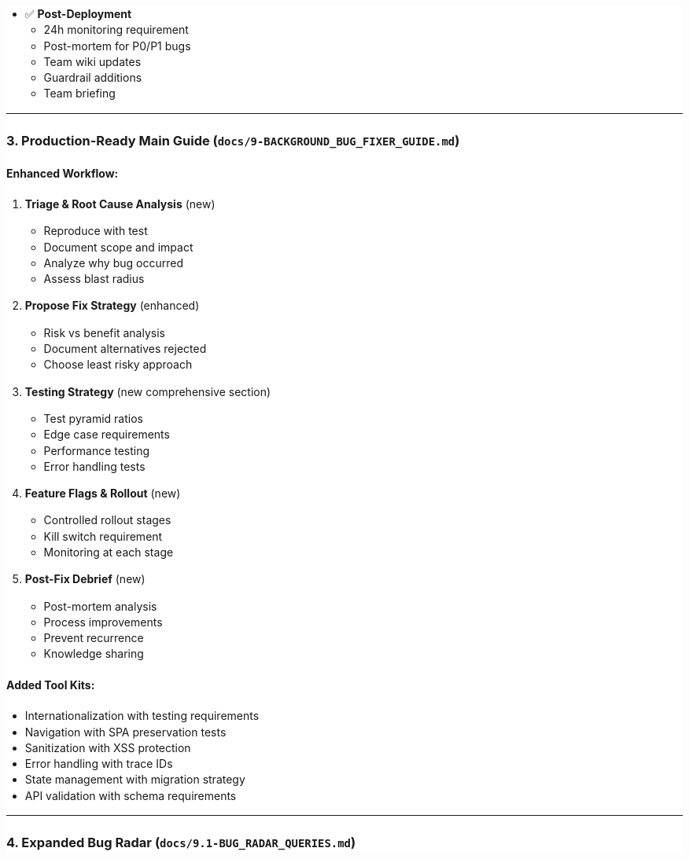- ✅ **Post-Deployment**
  - 24h monitoring requirement
  - Post-mortem for P0/P1 bugs
  - Team wiki updates
  - Guardrail additions
  - Team briefing

---

### 3. Production-Ready Main Guide (`docs/9-BACKGROUND_BUG_FIXER_GUIDE.md`)

#### **Enhanced Workflow:**

1. **Triage & Root Cause Analysis** (new)
   - Reproduce with test
   - Document scope and impact
   - Analyze why bug occurred
   - Assess blast radius

2. **Propose Fix Strategy** (enhanced)
   - Risk vs benefit analysis
   - Document alternatives rejected
   - Choose least risky approach

3. **Testing Strategy** (new comprehensive section)
   - Test pyramid ratios
   - Edge case requirements
   - Performance testing
   - Error handling tests

4. **Feature Flags & Rollout** (new)
   - Controlled rollout stages
   - Kill switch requirement
   - Monitoring at each stage

5. **Post-Fix Debrief** (new)
   - Post-mortem analysis
   - Process improvements
   - Prevent recurrence
   - Knowledge sharing

#### **Added Tool Kits:**

- Internationalization with testing requirements
- Navigation with SPA preservation tests
- Sanitization with XSS protection
- Error handling with trace IDs
- State management with migration strategy
- API validation with schema requirements

---

### 4. Expanded Bug Radar (`docs/9.1-BUG_RADAR_QUERIES.md`)
